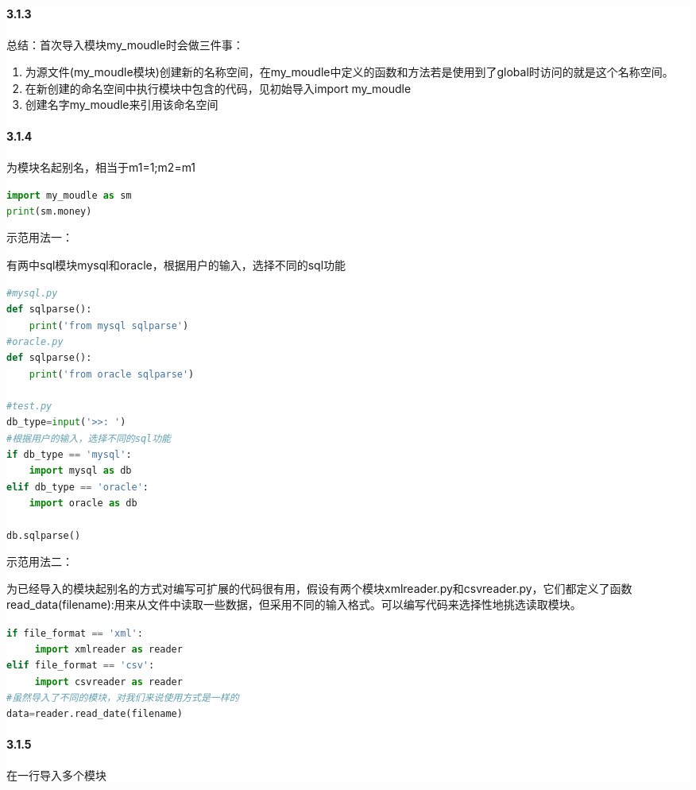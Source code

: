 #### 3.1.3

总结：首次导入模块my_moudle时会做三件事：

1. 为源文件(my_moudle模块)创建新的名称空间，在my_moudle中定义的函数和方法若是使用到了global时访问的就是这个名称空间。
2. 在新创建的命名空间中执行模块中包含的代码，见初始导入import my_moudle
3. 创建名字my_moudle来引用该命名空间

#### 3.1.4

为模块名起别名，相当于m1=1;m2=m1 

```python
import my_moudle as sm
print(sm.money)
```

示范用法一：

有两中sql模块mysql和oracle，根据用户的输入，选择不同的sql功能

```python
#mysql.py
def sqlparse():
    print('from mysql sqlparse')
#oracle.py
def sqlparse():
    print('from oracle sqlparse')

#test.py
db_type=input('>>: ')
#根据用户的输入，选择不同的sql功能
if db_type == 'mysql':
    import mysql as db
elif db_type == 'oracle':
    import oracle as db

db.sqlparse() 
```

示范用法二：

​	为已经导入的模块起别名的方式对编写可扩展的代码很有用，假设有两个模块xmlreader.py和csvreader.py，它们都定义了函数read_data(filename):用来从文件中读取一些数据，但采用不同的输入格式。可以编写代码来选择性地挑选读取模块。

```python
if file_format == 'xml':
     import xmlreader as reader
elif file_format == 'csv':
     import csvreader as reader
#虽然导入了不同的模块，对我们来说使用方式是一样的
data=reader.read_date(filename)
```

#### 3.1.5

在一行导入多个模块
